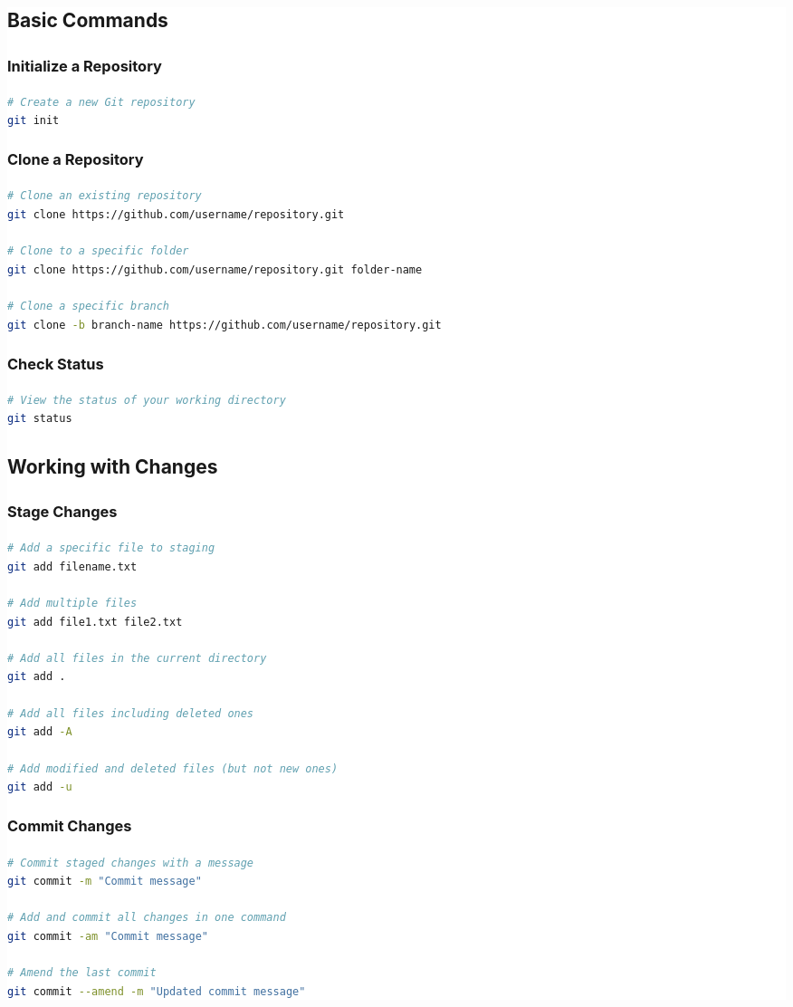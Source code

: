 ## Basic Commands

### Initialize a Repository
```bash
# Create a new Git repository
git init
```

### Clone a Repository
```bash
# Clone an existing repository
git clone https://github.com/username/repository.git

# Clone to a specific folder
git clone https://github.com/username/repository.git folder-name

# Clone a specific branch
git clone -b branch-name https://github.com/username/repository.git
```

### Check Status
```bash
# View the status of your working directory
git status
```

## Working with Changes

### Stage Changes
```bash
# Add a specific file to staging
git add filename.txt

# Add multiple files
git add file1.txt file2.txt

# Add all files in the current directory
git add .

# Add all files including deleted ones
git add -A

# Add modified and deleted files (but not new ones)
git add -u
```

### Commit Changes
```bash
# Commit staged changes with a message
git commit -m "Commit message"

# Add and commit all changes in one command
git commit -am "Commit message"

# Amend the last commit
git commit --amend -m "Updated commit message"
```
